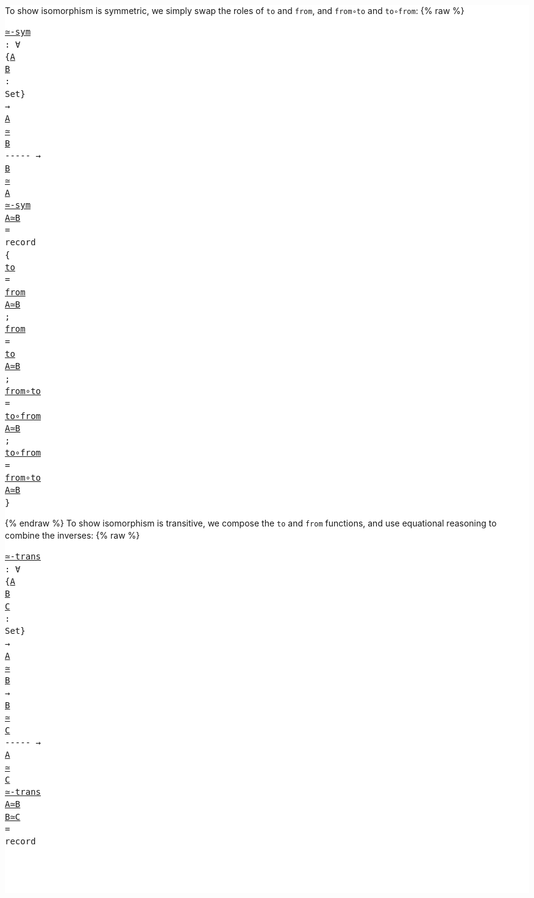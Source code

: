 To show isomorphism is symmetric, we simply swap the roles of `to`
and `from`, and `from∘to` and `to∘from`:
{% raw %}<pre class="Agda"><a id="≃-sym"></a><a id="6632" href="{% endraw %}{{ site.baseurl }}{% link out/plfa/Isomorphism.md %}{% raw %}#6632" class="Function">≃-sym</a> <a id="6638" class="Symbol">:</a> <a id="6640" class="Symbol">∀</a> <a id="6642" class="Symbol">{</a><a id="6643" href="plfa.Isomorphism.html#6643" class="Bound">A</a> <a id="6645" href="plfa.Isomorphism.html#6645" class="Bound">B</a> <a id="6647" class="Symbol">:</a> <a id="6649" class="PrimitiveType">Set</a><a id="6652" class="Symbol">}</a>
  <a id="6656" class="Symbol">→</a> <a id="6658" href="{% endraw %}{{ site.baseurl }}{% link out/plfa/Isomorphism.md %}{% raw %}#6643" class="Bound">A</a> <a id="6660" href="plfa.Isomorphism.html#3985" class="Record Operator">≃</a> <a id="6662" href="plfa.Isomorphism.html#6645" class="Bound">B</a>
    <a id="6668" class="Comment">-----</a>
  <a id="6676" class="Symbol">→</a> <a id="6678" href="{% endraw %}{{ site.baseurl }}{% link out/plfa/Isomorphism.md %}{% raw %}#6645" class="Bound">B</a> <a id="6680" href="plfa.Isomorphism.html#3985" class="Record Operator">≃</a> <a id="6682" href="plfa.Isomorphism.html#6643" class="Bound">A</a>
<a id="6684" href="{% endraw %}{{ site.baseurl }}{% link out/plfa/Isomorphism.md %}{% raw %}#6632" class="Function">≃-sym</a> <a id="6690" href="plfa.Isomorphism.html#6690" class="Bound">A≃B</a> <a id="6694" class="Symbol">=</a>
  <a id="6698" class="Keyword">record</a>
    <a id="6709" class="Symbol">{</a> <a id="6711" href="{% endraw %}{{ site.baseurl }}{% link out/plfa/Isomorphism.md %}{% raw %}#4025" class="Field">to</a>      <a id="6719" class="Symbol">=</a> <a id="6721" href="plfa.Isomorphism.html#4042" class="Field">from</a> <a id="6726" href="plfa.Isomorphism.html#6690" class="Bound">A≃B</a>
    <a id="6734" class="Symbol">;</a> <a id="6736" href="{% endraw %}{{ site.baseurl }}{% link out/plfa/Isomorphism.md %}{% raw %}#4042" class="Field">from</a>    <a id="6744" class="Symbol">=</a> <a id="6746" href="plfa.Isomorphism.html#4025" class="Field">to</a>   <a id="6751" href="plfa.Isomorphism.html#6690" class="Bound">A≃B</a>
    <a id="6759" class="Symbol">;</a> <a id="6761" href="{% endraw %}{{ site.baseurl }}{% link out/plfa/Isomorphism.md %}{% raw %}#4059" class="Field">from∘to</a> <a id="6769" class="Symbol">=</a> <a id="6771" href="plfa.Isomorphism.html#4101" class="Field">to∘from</a> <a id="6779" href="plfa.Isomorphism.html#6690" class="Bound">A≃B</a>
    <a id="6787" class="Symbol">;</a> <a id="6789" href="{% endraw %}{{ site.baseurl }}{% link out/plfa/Isomorphism.md %}{% raw %}#4101" class="Field">to∘from</a> <a id="6797" class="Symbol">=</a> <a id="6799" href="plfa.Isomorphism.html#4059" class="Field">from∘to</a> <a id="6807" href="plfa.Isomorphism.html#6690" class="Bound">A≃B</a>
    <a id="6815" class="Symbol">}</a>
</pre>{% endraw %}
To show isomorphism is transitive, we compose the `to` and `from`
functions, and use equational reasoning to combine the inverses:
{% raw %}<pre class="Agda"><a id="≃-trans"></a><a id="6957" href="{% endraw %}{{ site.baseurl }}{% link out/plfa/Isomorphism.md %}{% raw %}#6957" class="Function">≃-trans</a> <a id="6965" class="Symbol">:</a> <a id="6967" class="Symbol">∀</a> <a id="6969" class="Symbol">{</a><a id="6970" href="plfa.Isomorphism.html#6970" class="Bound">A</a> <a id="6972" href="plfa.Isomorphism.html#6972" class="Bound">B</a> <a id="6974" href="plfa.Isomorphism.html#6974" class="Bound">C</a> <a id="6976" class="Symbol">:</a> <a id="6978" class="PrimitiveType">Set</a><a id="6981" class="Symbol">}</a>
  <a id="6985" class="Symbol">→</a> <a id="6987" href="{% endraw %}{{ site.baseurl }}{% link out/plfa/Isomorphism.md %}{% raw %}#6970" class="Bound">A</a> <a id="6989" href="plfa.Isomorphism.html#3985" class="Record Operator">≃</a> <a id="6991" href="plfa.Isomorphism.html#6972" class="Bound">B</a>
  <a id="6995" class="Symbol">→</a> <a id="6997" href="{% endraw %}{{ site.baseurl }}{% link out/plfa/Isomorphism.md %}{% raw %}#6972" class="Bound">B</a> <a id="6999" href="plfa.Isomorphism.html#3985" class="Record Operator">≃</a> <a id="7001" href="plfa.Isomorphism.html#6974" class="Bound">C</a>
    <a id="7007" class="Comment">-----</a>
  <a id="7015" class="Symbol">→</a> <a id="7017" href="{% endraw %}{{ site.baseurl }}{% link out/plfa/Isomorphism.md %}{% raw %}#6970" class="Bound">A</a> <a id="7019" href="plfa.Isomorphism.html#3985" class="Record Operator">≃</a> <a id="7021" href="plfa.Isomorphism.html#6974" class="Bound">C</a>
<a id="7023" href="{% endraw %}{{ site.baseurl }}{% link out/plfa/Isomorphism.md %}{% raw %}#6957" class="Function">≃-trans</a> <a id="7031" href="plfa.Isomorphism.html#7031" class="Bound">A≃B</a> <a id="7035" href="plfa.Isomorphism.html#7035" class="Bound">B≃C</a> <a id="7039" class="Symbol">=</a>
  <a id="7043" class="Keyword">record</a>